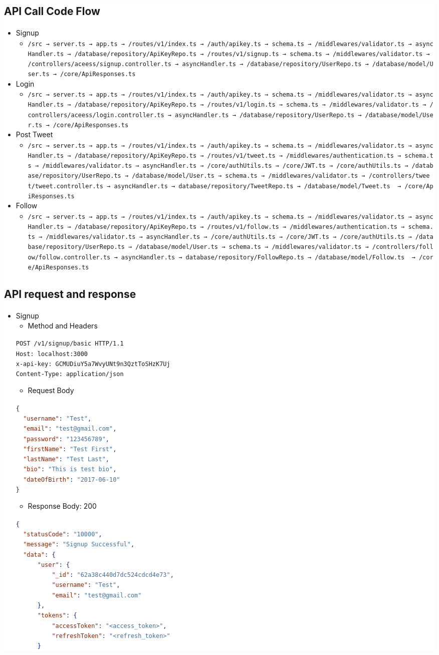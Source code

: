 ## API Call Code Flow

- Signup
  - `/src → server.ts → app.ts → /routes/v1/index.ts → /auth/apikey.ts → schema.ts → /middlewares/validator.ts → asyncHandler.ts → /database/repository/ApiKeyRepo.ts → /routes/v1/signup.ts → schema.ts → /middlewares/validator.ts → /controllers/aceess/signup.controller.ts → asyncHandler.ts → /database/repository/UserRepo.ts → /database/model/User.ts → /core/ApiResponses.ts`
- Login
  - `/src → server.ts → app.ts → /routes/v1/index.ts → /auth/apikey.ts → schema.ts → /middlewares/validator.ts → asyncHandler.ts → /database/repository/ApiKeyRepo.ts → /routes/v1/login.ts → schema.ts → /middlewares/validator.ts → /controllers/aceess/login.controller.ts → asyncHandler.ts → /database/repository/UserRepo.ts → /database/model/User.ts → /core/ApiResponses.ts`
- Post Tweet
  - `/src → server.ts → app.ts → /routes/v1/index.ts → /auth/apikey.ts → schema.ts → /middlewares/validator.ts → asyncHandler.ts → /database/repository/ApiKeyRepo.ts → /routes/v1/tweet.ts → /middlewares/authentication.ts → schema.ts → /middlewares/validator.ts → asyncHandler.ts → /core/authUtils.ts → /core/JWT.ts → /core/authUtils.ts → /database/repository/UserRepo.ts → /database/model/User.ts → schema.ts → /middlewares/validator.ts → /controllers/tweet/tweet.controller.ts → asyncHandler.ts → database/repository/TweetRepo.ts → /database/model/Tweet.ts  → /core/ApiResponses.ts`
- Follow
  - `/src → server.ts → app.ts → /routes/v1/index.ts → /auth/apikey.ts → schema.ts → /middlewares/validator.ts → asyncHandler.ts → /database/repository/ApiKeyRepo.ts → /routes/v1/follow.ts → /middlewares/authentication.ts → schema.ts → /middlewares/validator.ts → asyncHandler.ts → /core/authUtils.ts → /core/JWT.ts → /core/authUtils.ts → /database/repository/UserRepo.ts → /database/model/User.ts → schema.ts → /middlewares/validator.ts → /controllers/follow/follow.controller.ts → asyncHandler.ts → database/repository/FollowRepo.ts → /database/model/Follow.ts  → /core/ApiResponses.ts`

## API request and response

- Signup
  - Method and Headers
  ```
  POST /v1/signup/basic HTTP/1.1
  Host: localhost:3000
  x-api-key: GCMUDiuY5a7WvyUNt9n3QztToSHzK7Uj
  Content-Type: application/json
  ```
  - Request Body
  ```json
  {
  	"username": "Test",
  	"email": "test@gmail.com",
  	"password": "123456789",
  	"firstName": "Test First",
  	"lastName": "Test Last",
  	"bio": "This is test bio",
  	"dateOfBirth": "2017-06-10"
  }
  ```
  - Response Body: 200
  ```json
  {
  	"statusCode": "10000",
  	"message": "Signup Successful",
  	"data": {
  		"user": {
  			"_id": "62a38c440d7dc524cdcd4e73",
  			"username": "Test",
  			"email": "test@gmail.com"
  		},
  		"tokens": {
  			"accessToken": "<access_token>",
  			"refreshToken": "<refresh_token>"
  		}
  ```